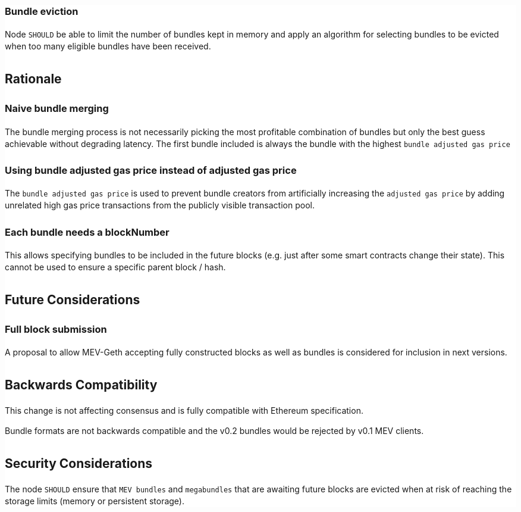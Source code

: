 ### Bundle eviction

Node `SHOULD` be able to limit the number of bundles kept in memory and apply an algorithm for selecting bundles to be evicted when too many eligible bundles have been received.

## Rationale

### Naive bundle merging

The bundle merging process is not necessarily picking the most profitable combination of bundles but only the best guess achievable without degrading latency. The first bundle included is always the bundle with the highest `bundle adjusted gas price`

### Using bundle adjusted gas price instead of adjusted gas price

The `bundle adjusted gas price` is used to prevent bundle creators from artificially increasing the `adjusted gas price` by adding unrelated high gas price transactions from the publicly visible transaction pool.

### Each bundle needs a blockNumber

This allows specifying bundles to be included in the future blocks (e.g. just after some smart contracts change their state). This cannot be used to ensure a specific parent block / hash.

## Future Considerations

### Full block submission

A proposal to allow MEV-Geth accepting fully constructed blocks as well as bundles is considered for inclusion in next versions.

## Backwards Compatibility

This change is not affecting consensus and is fully compatible with Ethereum specification.

Bundle formats are not backwards compatible and the v0.2 bundles would be rejected by v0.1 MEV clients.

## Security Considerations

The node `SHOULD` ensure that `MEV bundles` and `megabundles` that are awaiting future blocks are evicted when at risk of reaching the storage limits (memory or persistent storage).
